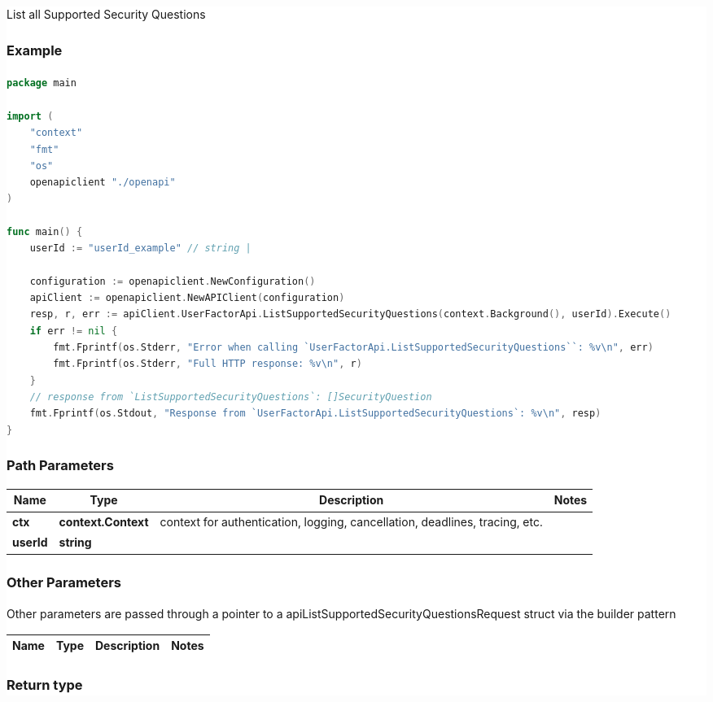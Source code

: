 List all Supported Security Questions



### Example

```go
package main

import (
    "context"
    "fmt"
    "os"
    openapiclient "./openapi"
)

func main() {
    userId := "userId_example" // string | 

    configuration := openapiclient.NewConfiguration()
    apiClient := openapiclient.NewAPIClient(configuration)
    resp, r, err := apiClient.UserFactorApi.ListSupportedSecurityQuestions(context.Background(), userId).Execute()
    if err != nil {
        fmt.Fprintf(os.Stderr, "Error when calling `UserFactorApi.ListSupportedSecurityQuestions``: %v\n", err)
        fmt.Fprintf(os.Stderr, "Full HTTP response: %v\n", r)
    }
    // response from `ListSupportedSecurityQuestions`: []SecurityQuestion
    fmt.Fprintf(os.Stdout, "Response from `UserFactorApi.ListSupportedSecurityQuestions`: %v\n", resp)
}
```

### Path Parameters


Name | Type | Description  | Notes
------------- | ------------- | ------------- | -------------
**ctx** | **context.Context** | context for authentication, logging, cancellation, deadlines, tracing, etc.
**userId** | **string** |  | 

### Other Parameters

Other parameters are passed through a pointer to a apiListSupportedSecurityQuestionsRequest struct via the builder pattern


Name | Type | Description  | Notes
------------- | ------------- | ------------- | -------------


### Return type

